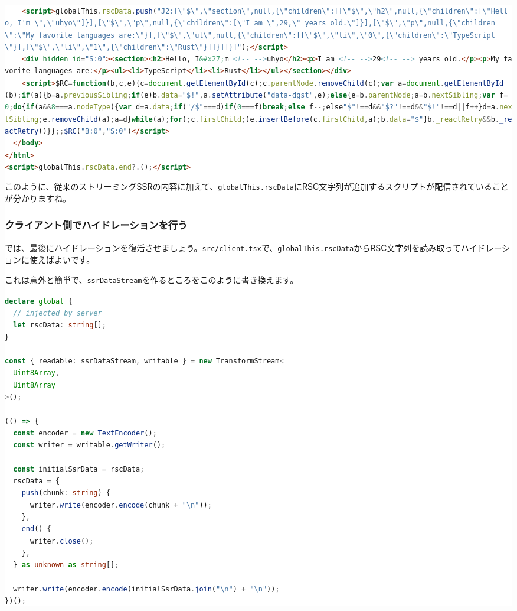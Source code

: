 ```html
    <script>globalThis.rscData.push("J2:[\"$\",\"section\",null,{\"children\":[[\"$\",\"h2\",null,{\"children\":[\"Hello, I'm \",\"uhyo\"]}],[\"$\",\"p\",null,{\"children\":[\"I am \",29,\" years old.\"]}],[\"$\",\"p\",null,{\"children\":\"My favorite languages are:\"}],[\"$\",\"ul\",null,{\"children\":[[\"$\",\"li\",\"0\",{\"children\":\"TypeScript\"}],[\"$\",\"li\",\"1\",{\"children\":\"Rust\"}]]}]]}]");</script>
    <div hidden id="S:0"><section><h2>Hello, I&#x27;m <!-- -->uhyo</h2><p>I am <!-- -->29<!-- --> years old.</p><p>My favorite languages are:</p><ul><li>TypeScript</li><li>Rust</li></ul></section></div>
    <script>$RC=function(b,c,e){c=document.getElementById(c);c.parentNode.removeChild(c);var a=document.getElementById(b);if(a){b=a.previousSibling;if(e)b.data="$!",a.setAttribute("data-dgst",e);else{e=b.parentNode;a=b.nextSibling;var f=0;do{if(a&&8===a.nodeType){var d=a.data;if("/$"===d)if(0===f)break;else f--;else"$"!==d&&"$?"!==d&&"$!"!==d||f++}d=a.nextSibling;e.removeChild(a);a=d}while(a);for(;c.firstChild;)e.insertBefore(c.firstChild,a);b.data="$"}b._reactRetry&&b._reactRetry()}};;$RC("B:0","S:0")</script>
  </body>
</html>
<script>globalThis.rscData.end?.();</script>
```

このように、従来のストリーミングSSRの内容に加えて、`globalThis.rscData`にRSC文字列が追加するスクリプトが配信されていることが分かりますね。

### クライアント側でハイドレーションを行う

では、最後にハイドレーションを復活させましょう。`src/client.tsx`で、`globalThis.rscData`からRSC文字列を読み取ってハイドレーションに使えばよいです。

これは意外と簡単で、`ssrDataStream`を作るところをこのように書き換えます。

```ts
declare global {
  // injected by server
  let rscData: string[];
}

const { readable: ssrDataStream, writable } = new TransformStream<
  Uint8Array,
  Uint8Array
>();

(() => {
  const encoder = new TextEncoder();
  const writer = writable.getWriter();

  const initialSsrData = rscData;
  rscData = {
    push(chunk: string) {
      writer.write(encoder.encode(chunk + "\n"));
    },
    end() {
      writer.close();
    },
  } as unknown as string[];

  writer.write(encoder.encode(initialSsrData.join("\n") + "\n"));
})();
```


   [K in keyof ClientComponents]: React.FC<ClientComponents[K]>;
